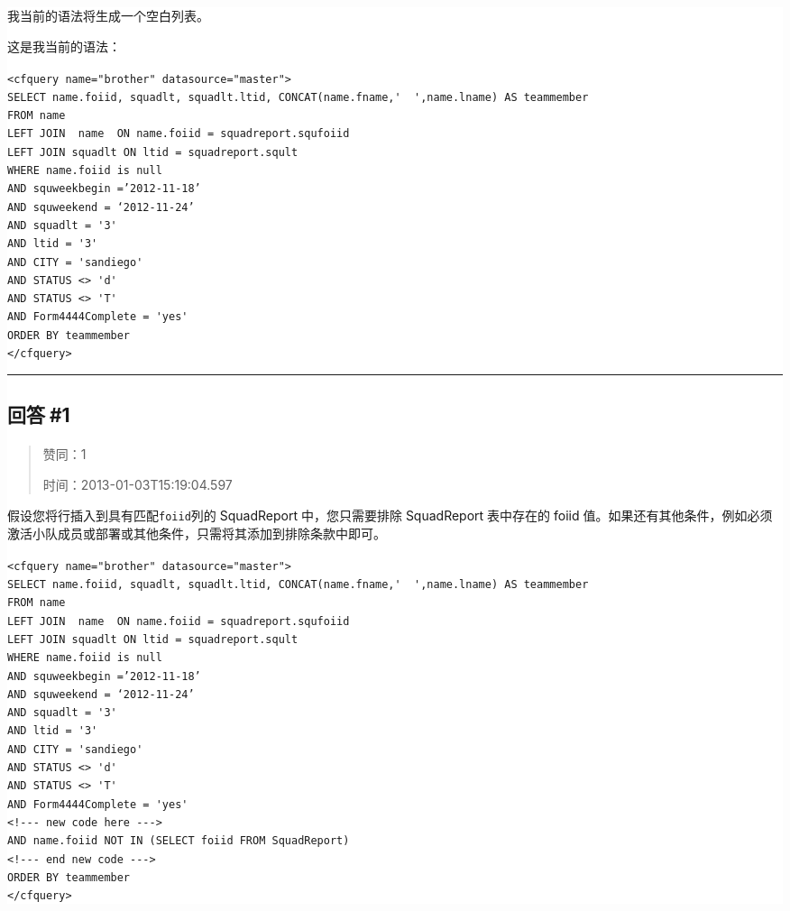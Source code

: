 我当前的语法将生成一个空白列表。

这是我当前的语法：

```
<cfquery name="brother" datasource="master">
SELECT name.foiid, squadlt, squadlt.ltid, CONCAT(name.fname,'  ',name.lname) AS teammember
FROM name 
LEFT JOIN  name  ON name.foiid = squadreport.squfoiid
LEFT JOIN squadlt ON ltid = squadreport.sqult
WHERE name.foiid is null
AND squweekbegin =’2012-11-18’
AND squweekend = ‘2012-11-24’
AND squadlt = '3'
AND ltid = '3'
AND CITY = 'sandiego'
AND STATUS <> 'd'
AND STATUS <> 'T'
AND Form4444Complete = 'yes'
ORDER BY teammember
</cfquery> 
```

* * *

## 回答 #1

> 赞同：1
> 
> 时间：2013-01-03T15:19:04.597

假设您将行插入到具有匹配`foiid`列的 SquadReport 中，您只需要排除 SquadReport 表中存在的 foiid 值。如果还有其他条件，例如必须激活小队成员或部署或其他条件，只需将其添加到排除条款中即可。

```
<cfquery name="brother" datasource="master">
SELECT name.foiid, squadlt, squadlt.ltid, CONCAT(name.fname,'  ',name.lname) AS teammember
FROM name 
LEFT JOIN  name  ON name.foiid = squadreport.squfoiid
LEFT JOIN squadlt ON ltid = squadreport.sqult
WHERE name.foiid is null
AND squweekbegin =’2012-11-18’
AND squweekend = ‘2012-11-24’
AND squadlt = '3'
AND ltid = '3'
AND CITY = 'sandiego'
AND STATUS <> 'd'
AND STATUS <> 'T'
AND Form4444Complete = 'yes'
<!--- new code here --->
AND name.foiid NOT IN (SELECT foiid FROM SquadReport)
<!--- end new code --->
ORDER BY teammember
</cfquery> 
```
